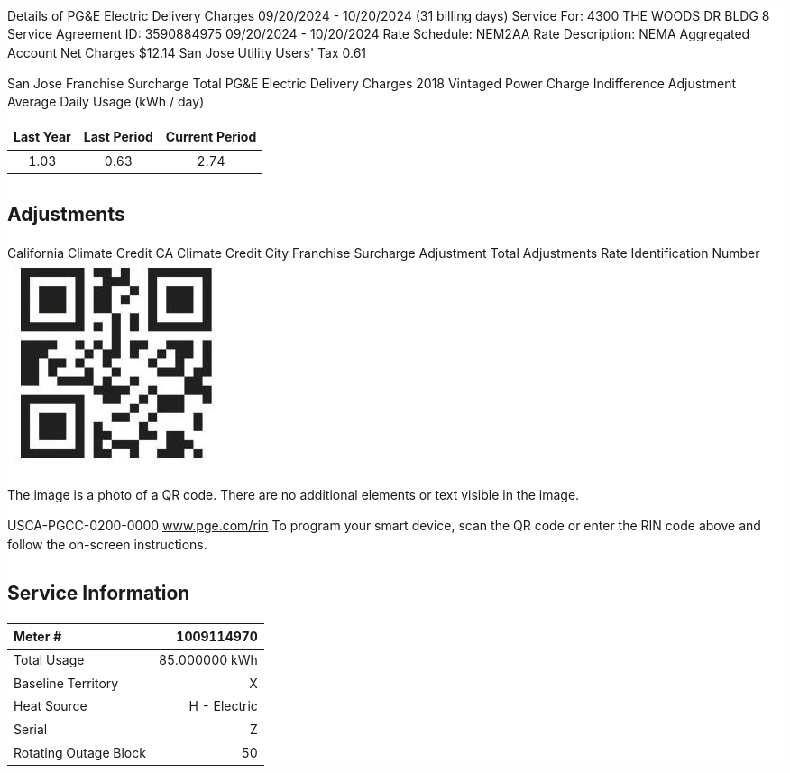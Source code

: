 Details of PG\&E Electric Delivery Charges
09/20/2024 - 10/20/2024 (31 billing days)
Service For: 4300 THE WOODS DR BLDG 8
Service Agreement ID: 3590884975
09/20/2024 - 10/20/2024
Rate Schedule: NEM2AA
Rate Description: NEMA Aggregated Account
Net Charges
$\$ 12.14$
San Jose Utility Users' Tax
0.61

San Jose Franchise Surcharge
Total PG\&E Electric Delivery Charges
2018 Vintaged Power Charge Indifference Adjustment
Average Daily Usage (kWh / day)

| Last Year | Last Period | Current Period |
| :--: | :--: | :--: |
| 1.03 | 0.63 | 2.74 |

## Adjustments

California Climate Credit
CA Climate Credit City Franchise Surcharge Adjustment
Total Adjustments
Rate Identification Number
![](images/img-16.jpeg)

The image is a photo of a QR code. There are no additional elements or text visible in the image.

USCA-PGCC-0200-0000
www.pge.com/rin
To program your smart device, scan the QR code or enter the RIN code above and follow the on-screen instructions.

## Service Information

| Meter \# | 1009114970 |
| :-- | --: |
| Total Usage | 85.000000 kWh |
| Baseline Territory | X |
| Heat Source | H - Electric |
| Serial | Z |
| Rotating Outage Block | 50 |
